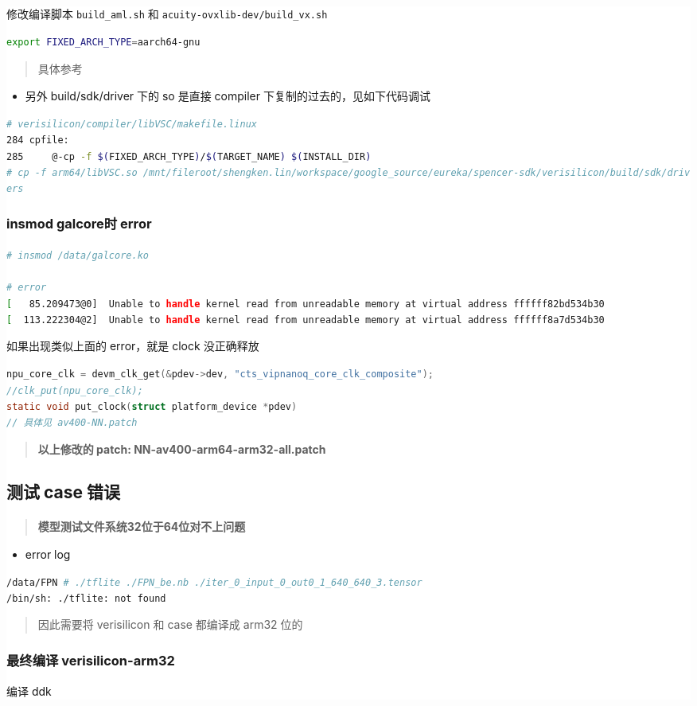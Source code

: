 修改编译脚本 `build_aml.sh` 和 `acuity-ovxlib-dev/build_vx.sh `

```sh
export FIXED_ARCH_TYPE=aarch64-gnu
```

> 具体参考

- 另外 build/sdk/driver 下的 so 是直接 compiler 下复制的过去的，见如下代码调试

```sh
# verisilicon/compiler/libVSC/makefile.linux  
284 cpfile:                       
285     @-cp -f $(FIXED_ARCH_TYPE)/$(TARGET_NAME) $(INSTALL_DIR)   
# cp -f arm64/libVSC.so /mnt/fileroot/shengken.lin/workspace/google_source/eureka/spencer-sdk/verisilicon/build/sdk/drivers 
```


### insmod galcore时 error

```sh
# insmod /data/galcore.ko

# error
[   85.209473@0]  Unable to handle kernel read from unreadable memory at virtual address ffffff82bd534b30
[  113.222304@2]  Unable to handle kernel read from unreadable memory at virtual address ffffff8a7d534b30
```

如果出现类似上面的 error，就是 clock 没正确释放

```c
npu_core_clk = devm_clk_get(&pdev->dev, "cts_vipnanoq_core_clk_composite");
//clk_put(npu_core_clk);
static void put_clock(struct platform_device *pdev)
// 具体见 av400-NN.patch
```

> **以上修改的 patch: NN-av400-arm64-arm32-all.patch**

## 测试 case 错误

> **模型测试文件系统32位于64位对不上问题**

- error log

```sh
/data/FPN # ./tflite ./FPN_be.nb ./iter_0_input_0_out0_1_640_640_3.tensor
/bin/sh: ./tflite: not found
```

> 因此需要将 verisilicon 和 case 都编译成 arm32 位的


### 最终编译 verisilicon-arm32 

编译 ddk
